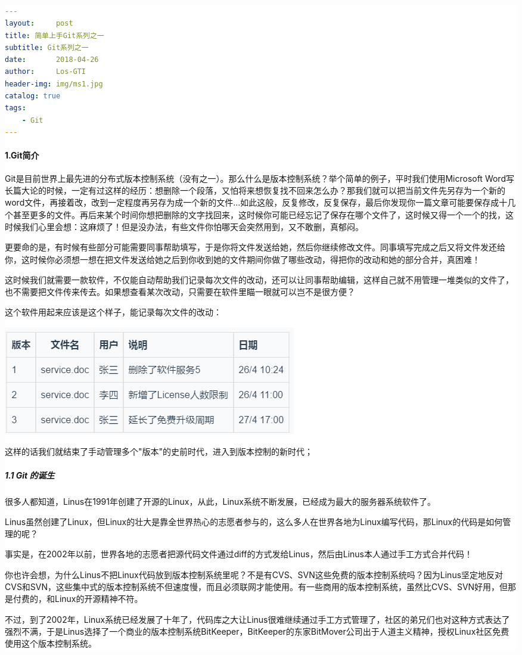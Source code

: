 ```yaml
---
layout:     post
title: 简单上手Git系列之一
subtitle: Git系列之一
date:       2018-04-26
author:     Los-GTI
header-img: img/ms1.jpg
catalog: true
tags:
    - Git
---
```


#### 1.Git简介

Git是目前世界上最先进的分布式版本控制系统（没有之一）。那么什么是版本控制系统？举个简单的例子，平时我们使用Microsoft Word写长篇大论的时候，一定有过这样的经历：想删除一个段落，又怕将来想恢复找不回来怎么办？那我们就可以把当前文件先另存为一个新的word文件，再接着改，改到一定程度再另存为成一个新的文件...如此这般，反复修改，反复保存，最后你发现你一篇文章可能要保存成十几个甚至更多的文件。再后来某个时间你想把删除的文字找回来，这时候你可能已经忘记了保存在哪个文件了，这时候又得一个一个的找，这时候我们心里会想：这麻烦了！但是没办法，有些文件你怕哪天会突然用到，又不敢删，真郁闷。

更要命的是，有时候有些部分可能需要同事帮助填写，于是你将文件发送给她，然后你继续修改文件。同事填写完成之后又将文件发还给你，这时候你必须想一想在把文件发送给她之后到你收到她的文件期间你做了哪些改动，得把你的改动和她的部分合并，真困难！

这时候我们就需要一款软件，不仅能自动帮助我们记录每次文件的改动，还可以让同事帮助编辑，这样自己就不用管理一堆类似的文件了，也不需要把文件传来传去。如果想查看某次改动，只需要在软件里瞄一眼就可以岂不是很方便？

这个软件用起来应该是这个样子，能记录每次文件的改动：

![](https://raw.githubusercontent.com/Los-GTI/Los-GTI.github.io/master/img/git/git12.png)


这样的话我们就结束了手动管理多个"版本"的史前时代，进入到版本控制的新时代；

##### 1.1 Git 的诞生

很多人都知道，Linus在1991年创建了开源的Linux，从此，Linux系统不断发展，已经成为最大的服务器系统软件了。

Linus虽然创建了Linux，但Linux的壮大是靠全世界热心的志愿者参与的，这么多人在世界各地为Linux编写代码，那Linux的代码是如何管理的呢？

事实是，在2002年以前，世界各地的志愿者把源代码文件通过diff的方式发给Linus，然后由Linus本人通过手工方式合并代码！

你也许会想，为什么Linus不把Linux代码放到版本控制系统里呢？不是有CVS、SVN这些免费的版本控制系统吗？因为Linus坚定地反对CVS和SVN，这些集中式的版本控制系统不但速度慢，而且必须联网才能使用。有一些商用的版本控制系统，虽然比CVS、SVN好用，但那是付费的，和Linux的开源精神不符。

不过，到了2002年，Linux系统已经发展了十年了，代码库之大让Linus很难继续通过手工方式管理了，社区的弟兄们也对这种方式表达了强烈不满，于是Linus选择了一个商业的版本控制系统BitKeeper，BitKeeper的东家BitMover公司出于人道主义精神，授权Linux社区免费使用这个版本控制系统。

